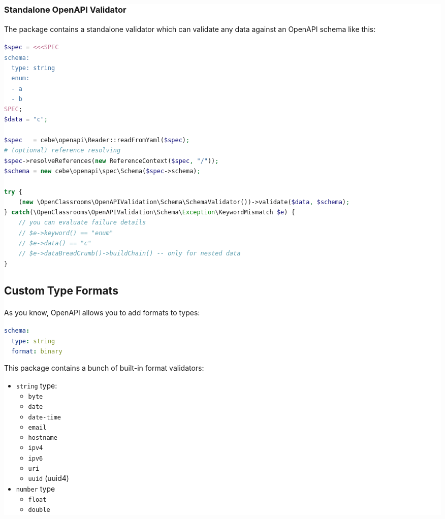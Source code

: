 ### Standalone OpenAPI Validator
The package contains a standalone validator which can validate any data 
against an OpenAPI schema like this:

```php
$spec = <<<SPEC
schema:
  type: string
  enum:
  - a
  - b
SPEC;
$data = "c";

$spec   = cebe\openapi\Reader::readFromYaml($spec);
# (optional) reference resolving
$spec->resolveReferences(new ReferenceContext($spec, "/"));
$schema = new cebe\openapi\spec\Schema($spec->schema);

try {
    (new \OpenClassrooms\OpenAPIValidation\Schema\SchemaValidator())->validate($data, $schema);
} catch(\OpenClassrooms\OpenAPIValidation\Schema\Exception\KeywordMismatch $e) {
    // you can evaluate failure details
    // $e->keyword() == "enum"
    // $e->data() == "c"
    // $e->dataBreadCrumb()->buildChain() -- only for nested data
}
```

## Custom Type Formats
As you know, OpenAPI allows you to add formats to types:

```yaml
schema:
  type: string
  format: binary
```

This package contains a bunch of built-in format validators:
- `string` type:
    - `byte`
    - `date`
    - `date-time`
    - `email`
    - `hostname`
    - `ipv4`
    - `ipv6`
    - `uri`
    - `uuid` (uuid4)
- `number` type
    - `float`
    - `double`
